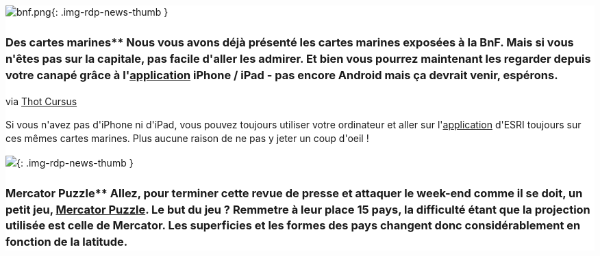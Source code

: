 

 ![bnf.png](http://geotribu.net/sites/default/files/Tuto/img/Blog/bnf.png){: .img-rdp-news-thumb }

### Des cartes marines** Nous vous avons déjà présenté les cartes marines exposées à la BnF. Mais si vous n'êtes pas sur la capitale, pas facile d'aller les admirer. Et bien vous pourrez maintenant les regarder depuis votre canapé grâce à l'[application](http://expositions.bnf.fr/marine/infos/04.htm) iPhone / iPad - pas encore Android mais ça devrait venir, espérons.



 via [Thot Cursus](http://cursus.edu/dossiers-articles/articles/19325/cartographie-augmentee/)

 Si vous n'avez pas d'iPhone ni d'iPad, vous pouvez toujours utiliser votre ordinateur et aller sur l'[application](http://maps.esrifrance.fr/bnf/appli/) d'ESRI toujours sur ces mêmes cartes marines. Plus aucune raison de ne pas y jeter un coup d'oeil !



 ![](http://www.geotribu.nethttp://geotribu.net/sites/default/files/Tuto/img/Blog/world.png){: .img-rdp-news-thumb }

### Mercator Puzzle** Allez, pour terminer cette revue de presse et attaquer le week-end comme il se doit, un petit jeu, [Mercator Puzzle](https://gmaps-samples.googlecode.com/svn/trunk/poly/puzzledrag.html). Le but du jeu ? Remmetre à leur place 15 pays, la difficulté étant que la projection utilisée est celle de Mercator. Les superficies et les formes des pays changent donc considérablement en fonction de la latitude.
